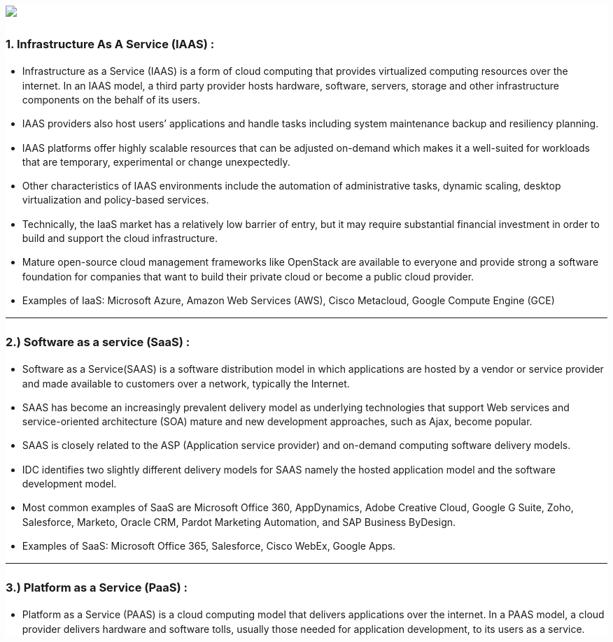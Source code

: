 ![](https://www.uniprint.net/wp-content/uploads/2017/05/Cloud-service-models-diagram.png)

### 1. Infrastructure As A Service (IAAS) :

- Infrastructure as a Service (IAAS) is a form of cloud computing that provides virtualized computing resources over the internet. In an IAAS model, a third party provider hosts hardware, software, servers, storage and other infrastructure components on the behalf of its users.

- IAAS providers also host users’ applications and handle tasks including system maintenance backup and resiliency planning.

- IAAS platforms offer highly scalable resources that can be adjusted on-demand which makes it a well-suited for workloads that are temporary, experimental or change unexpectedly.

- Other characteristics of IAAS environments include the automation of administrative tasks, dynamic scaling, desktop virtualization and policy-based services.

- Technically, the IaaS market has a relatively low barrier of entry, but it may require substantial financial investment in order to build and support the cloud infrastructure.

- Mature open-source cloud management frameworks like OpenStack are available to everyone and provide strong a software foundation for companies that want to build their private cloud or become a public cloud provider.

- Examples of IaaS: Microsoft Azure, Amazon Web Services (AWS), Cisco Metacloud, Google Compute Engine (GCE)

_ _ _ _ _ _ _ _ _ _

### 2.) Software as a service (SaaS) :

- Software as a Service(SAAS) is a software distribution model in which applications are hosted by a vendor or service provider and made available to customers over a network, typically the Internet.

- SAAS has become an increasingly prevalent delivery model as underlying technologies that support Web services and service-oriented architecture (SOA) mature and new development approaches, such as Ajax, become popular.

- SAAS is closely related to the ASP (Application service provider) and on-demand computing software delivery models.

- IDC identifies two slightly different delivery models for SAAS namely the hosted application model and the software development model.

- Most common examples of SaaS are Microsoft Office 360, AppDynamics, Adobe Creative Cloud, Google G Suite, Zoho, Salesforce, Marketo, Oracle CRM, Pardot Marketing Automation, and SAP Business ByDesign.

- Examples of SaaS: Microsoft Office 365, Salesforce, Cisco WebEx, Google Apps.

_ _ _ _ _ _ _ _ _ _

### 3.) Platform as a Service (PaaS) :

- Platform as a Service (PAAS) is a cloud computing model that delivers applications over the internet. In a PAAS model, a cloud provider delivers hardware and software tolls, usually those needed for application development, to its users as a service.
